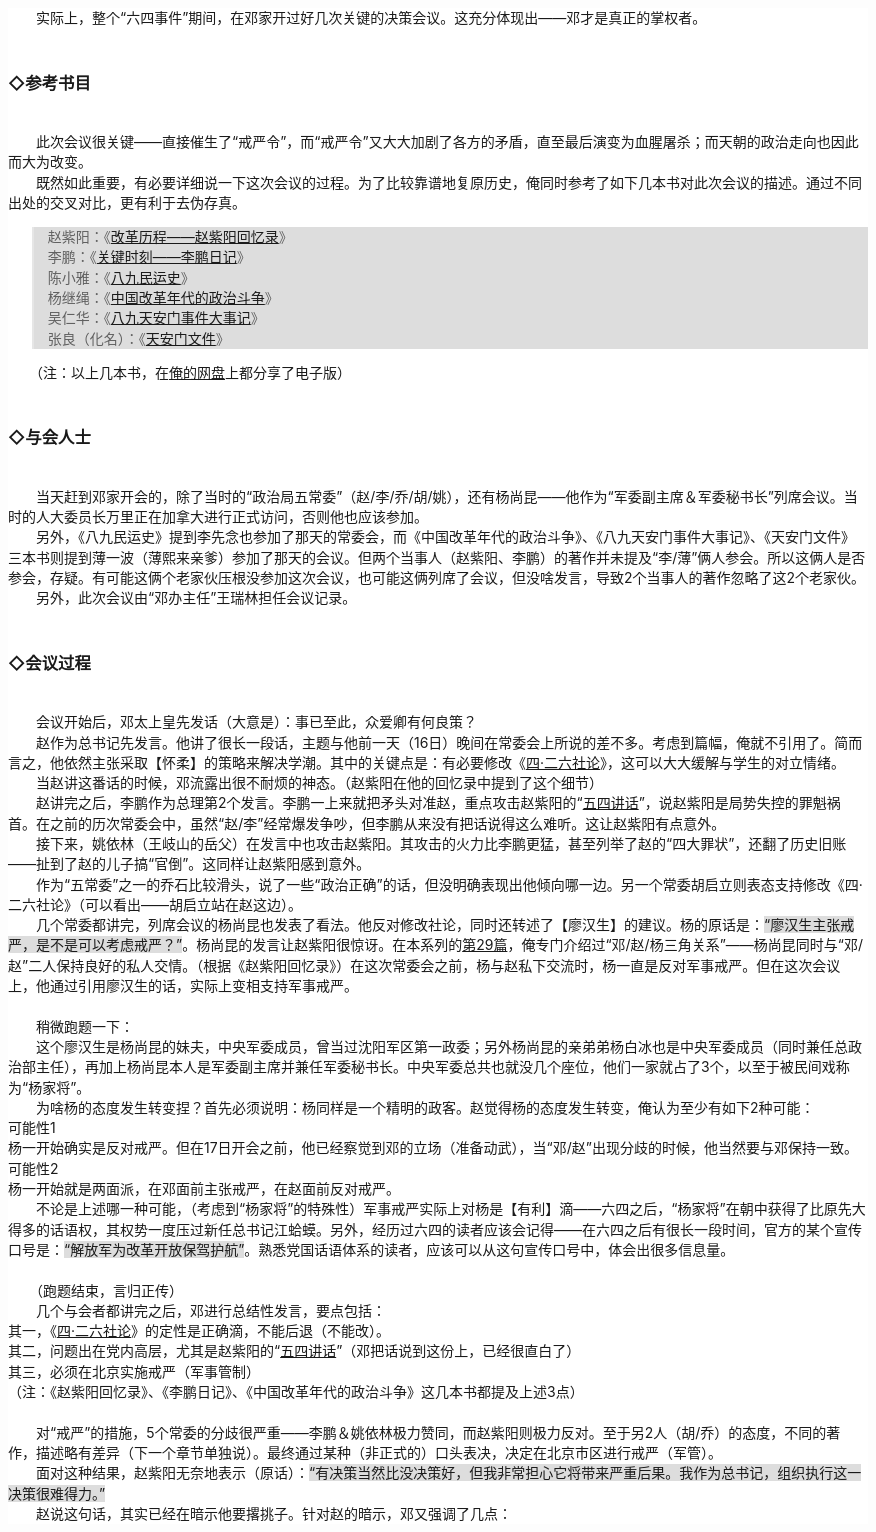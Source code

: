 　　实际上，整个“六四事件”期间，在邓家开过好几次关键的决策会议。这充分体现出——邓才是真正的掌权者。<br/>
<br/>
<h3>◇参考书目</h3><br/>
　　此次会议很关键——直接催生了“戒严令”，而“戒严令”又大大加剧了各方的矛盾，直至最后演变为血腥屠杀；而天朝的政治走向也因此而大为改变。<br/>
　　既然如此重要，有必要详细说一下这次会议的过程。为了比较靠谱地复原历史，俺同时参考了如下几本书对此次会议的描述。通过不同出处的交叉对比，更有利于去伪存真。<br/>
<blockquote style="background-color:#DDD;">赵紫阳：《<a href="https://docs.google.com/document/d/1zU_HC6bEBQtDNioAMTyj8-5ks3uV2EQ3JgYDWoeg6Wc/" target="_blank">改革历程——赵紫阳回忆录</a>》<br/>
李鹏：《<a href="https://docs.google.com/document/d/10OYz280lJqqFL1ZIyqqMPx7eT3xrCBiqA4uD9HiwAJ4/" target="_blank">关键时刻——李鹏日记</a>》<br/>
陈小雅：《<a href="https://docs.google.com/document/d/1DbsAJAqJjb_bw22ommgSbVlf4itnXpeBWbRkr8Tw4TU/" target="_blank">八九民运史</a>》<br/>
杨继绳：《<a href="https://docs.google.com/document/d/1J64t9Lw16v2oBOJIiVV4zSsV_sihSyHMQ7OfcC2iV84/" target="_blank">中国改革年代的政治斗争</a>》<br/>
吴仁华：《<a href="https://docs.google.com/document/d/1iLO5UEQrwbcGuVX8XNSd4_ObipD3cbEWhmhPYai-8l8/" target="_blank">八九天安门事件大事记</a>》<br/>
张良（化名）：《<a href="https://docs.google.com/document/d/14eKfxpGBPqw6-0PFuiQASpg7T5gkeyw8kvAB0VThQDk/" target="_blank">天安门文件</a>》</blockquote>　　（注：以上几本书，在<a href="https://github.com/programthink/books" target="_blank">俺的网盘</a>上都分享了电子版）<br/>
<br/>
<h3>◇与会人士</h3><br/>
　　当天赶到邓家开会的，除了当时的“政治局五常委”（赵/李/乔/胡/姚），还有杨尚昆——他作为“军委副主席＆军委秘书长”列席会议。当时的人大委员长万里正在加拿大进行正式访问，否则他也应该参加。<br/>
　　另外，《八九民运史》提到李先念也参加了那天的常委会，而《中国改革年代的政治斗争》、《八九天安门事件大事记》、《天安门文件》三本书则提到薄一波（薄熙来亲爹）参加了那天的会议。但两个当事人（赵紫阳、李鹏）的著作并未提及“李/薄”俩人参会。所以这俩人是否参会，存疑。有可能这俩个老家伙压根没参加这次会议，也可能这俩列席了会议，但没啥发言，导致2个当事人的著作忽略了这2个老家伙。<br/>
　　另外，此次会议由“邓办主任”王瑞林担任会议记录。<br/>
<br/>
<h3>◇会议过程</h3><br/>
　　会议开始后，邓太上皇先发话（大意是）：事已至此，众爱卿有何良策？<br/>
　　赵作为总书记先发言。他讲了很长一段话，主题与他前一天（16日）晚间在常委会上所说的差不多。考虑到篇幅，俺就不引用了。简而言之，他依然主张采取【怀柔】的策略来解决学潮。其中的关键点是：有必要修改《<a href="../../2012/06/june-fourth-incident-17.md">四·二六社论</a>》，这可以大大缓解与学生的对立情绪。<br/>
　　当赵讲这番话的时候，邓流露出很不耐烦的神态。（赵紫阳在他的回忆录中提到了这个细节）<br/>
　　赵讲完之后，李鹏作为总理第2个发言。李鹏一上来就把矛头对准赵，重点攻击赵紫阳的“<a href="../../2013/04/june-fourth-incident-23.md">五四讲话</a>”，说赵紫阳是局势失控的罪魁祸首。在之前的历次常委会中，虽然“赵/李”经常爆发争吵，但李鹏从来没有把话说得这么难听。这让赵紫阳有点意外。<br/>
　　接下来，姚依林（王岐山的岳父）在发言中也攻击赵紫阳。其攻击的火力比李鹏更猛，甚至列举了赵的“四大罪状”，还翻了历史旧账——扯到了赵的儿子搞“官倒”。这同样让赵紫阳感到意外。<br/>
　　作为“五常委”之一的乔石比较滑头，说了一些“政治正确”的话，但没明确表现出他倾向哪一边。另一个常委胡启立则表态支持修改《四·二六社论》（可以看出——胡启立站在赵这边）。<br/>
　　几个常委都讲完，列席会议的杨尚昆也发表了看法。他反对修改社论，同时还转述了【廖汉生】的建议。杨的原话是：<q style="background-color:#DDD;">廖汉生主张戒严，是不是可以考虑戒严？</q>。杨尚昆的发言让赵紫阳很惊讶。在本系列的<a href="../../2015/06/june-fourth-incident-29.md">第29篇</a>，俺专门介绍过“邓/赵/杨三角关系”——杨尚昆同时与“邓/赵”二人保持良好的私人交情。（根据《赵紫阳回忆录》）在这次常委会之前，杨与赵私下交流时，杨一直是反对军事戒严。但在这次会议上，他通过引用廖汉生的话，实际上变相支持军事戒严。<br/>
<br/>
　　稍微跑题一下：<br/>
　　这个廖汉生是杨尚昆的妹夫，中央军委成员，曾当过沈阳军区第一政委；另外杨尚昆的亲弟弟杨白冰也是中央军委成员（同时兼任总政治部主任），再加上杨尚昆本人是军委副主席并兼任军委秘书长。中央军委总共也就没几个座位，他们一家就占了3个，以至于被民间戏称为“杨家将”。<br/>
　　为啥杨的态度发生转变捏？首先必须说明：杨同样是一个精明的政客。赵觉得杨的态度发生转变，俺认为至少有如下2种可能：<br/>
可能性1<br/>
杨一开始确实是反对戒严。但在17日开会之前，他已经察觉到邓的立场（准备动武），当“邓/赵”出现分歧的时候，他当然要与邓保持一致。<br/>
可能性2<br/>
杨一开始就是两面派，在邓面前主张戒严，在赵面前反对戒严。<br/>
　　不论是上述哪一种可能，（考虑到“杨家将”的特殊性）军事戒严实际上对杨是【有利】滴——六四之后，“杨家将”在朝中获得了比原先大得多的话语权，其权势一度压过新任总书记江蛤蟆。另外，经历过六四的读者应该会记得——在六四之后有很长一段时间，官方的某个宣传口号是：<q style="background-color:#DDD;">解放军为改革开放保驾护航</q>。熟悉党国话语体系的读者，应该可以从这句宣传口号中，体会出很多信息量。<br/>
<br/>
　　（跑题结束，言归正传）<br/>
　　几个与会者都讲完之后，邓进行总结性发言，要点包括：<br/>
其一，《<a href="../../2012/06/june-fourth-incident-17.md">四·二六社论</a>》的定性是正确滴，不能后退（不能改）。<br/>
其二，问题出在党内高层，尤其是赵紫阳的“<a href="../../2013/04/june-fourth-incident-23.md">五四讲话</a>”（邓把话说到这份上，已经很直白了）<br/>
其三，必须在北京实施戒严（军事管制）<br/>
（注：《赵紫阳回忆录》、《李鹏日记》、《中国改革年代的政治斗争》这几本书都提及上述3点）<br/>
<br/>
　　对“戒严”的措施，5个常委的分歧很严重——李鹏＆姚依林极力赞同，而赵紫阳则极力反对。至于另2人（胡/乔）的态度，不同的著作，描述略有差异（下一个章节单独说）。最终通过某种（非正式的）口头表决，决定在北京市区进行戒严（军管）。<br/>
　　面对这种结果，赵紫阳无奈地表示（原话）：<q style="background-color:#DDD;">有决策当然比没决策好，但我非常担心它将带来严重后果。我作为总书记，组织执行这一决策很难得力。</q><br/>
　　赵说这句话，其实已经在暗示他要撂挑子。针对赵的暗示，邓又强调了几点：<br/>